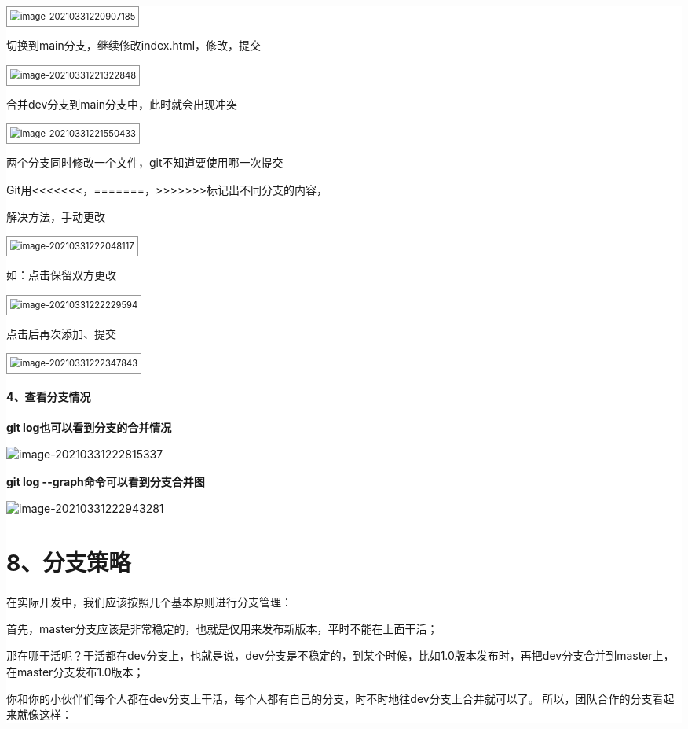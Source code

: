 <img src="/image-20210331220907185.png" alt="image-20210331220907185" style="zoom:80%;border:1px solid #999;padding:5px" />



切换到main分支，继续修改index.html，修改，提交

<img src="/image-20210331221322848.png" alt="image-20210331221322848" style="zoom:80%;border:1px solid #999;padding:5px" />

合并dev分支到main分支中，此时就会出现冲突

<img src="/image-20210331221550433.png" alt="image-20210331221550433" style="zoom:80%;border:1px solid #999;padding:5px" />



两个分支同时修改一个文件，git不知道要使用哪一次提交

Git用<<<<<<<，=======，>>>>>>>标记出不同分支的内容，

解决方法，手动更改

<img src="/image-20210331222048117.png" alt="image-20210331222048117" style="zoom:80%;border:1px solid #999;padding:5px" />

如：点击保留双方更改

<img src="/C:/Users/Administrator/AppData/Roaming/Typora/typora-user-images/image-20210331222229594.png" alt="image-20210331222229594" style="zoom: 80%; border: 1px solid rgb(153, 153, 153); padding: 5px;" />

点击后再次添加、提交

<img src="/image-20210331222347843.png" alt="image-20210331222347843" style="zoom:80%;border:1px solid #999;padding:5px" />



#### 4、查看分支情况



**git log也可以看到分支的合并情况**



![image-20210331222815337](/image-20210331222815337.png)



**git log --graph命令可以看到分支合并图**

![image-20210331222943281](/image-20210331222943281.png)



# 8、分支策略

在实际开发中，我们应该按照几个基本原则进行分支管理：

首先，master分支应该是非常稳定的，也就是仅用来发布新版本，平时不能在上面干活；

那在哪干活呢？干活都在dev分支上，也就是说，dev分支是不稳定的，到某个时候，比如1.0版本发布时，再把dev分支合并到master上，在master分支发布1.0版本；

你和你的小伙伴们每个人都在dev分支上干活，每个人都有自己的分支，时不时地往dev分支上合并就可以了。
所以，团队合作的分支看起来就像这样：

